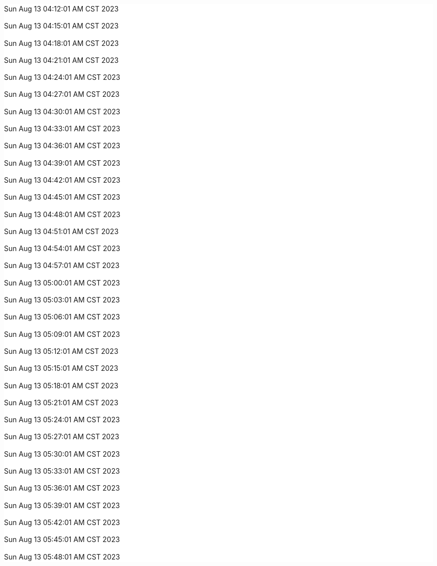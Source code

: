 Sun Aug 13 04:12:01 AM CST 2023

Sun Aug 13 04:15:01 AM CST 2023

Sun Aug 13 04:18:01 AM CST 2023

Sun Aug 13 04:21:01 AM CST 2023

Sun Aug 13 04:24:01 AM CST 2023

Sun Aug 13 04:27:01 AM CST 2023

Sun Aug 13 04:30:01 AM CST 2023

Sun Aug 13 04:33:01 AM CST 2023

Sun Aug 13 04:36:01 AM CST 2023

Sun Aug 13 04:39:01 AM CST 2023

Sun Aug 13 04:42:01 AM CST 2023

Sun Aug 13 04:45:01 AM CST 2023

Sun Aug 13 04:48:01 AM CST 2023

Sun Aug 13 04:51:01 AM CST 2023

Sun Aug 13 04:54:01 AM CST 2023

Sun Aug 13 04:57:01 AM CST 2023

Sun Aug 13 05:00:01 AM CST 2023

Sun Aug 13 05:03:01 AM CST 2023

Sun Aug 13 05:06:01 AM CST 2023

Sun Aug 13 05:09:01 AM CST 2023

Sun Aug 13 05:12:01 AM CST 2023

Sun Aug 13 05:15:01 AM CST 2023

Sun Aug 13 05:18:01 AM CST 2023

Sun Aug 13 05:21:01 AM CST 2023

Sun Aug 13 05:24:01 AM CST 2023

Sun Aug 13 05:27:01 AM CST 2023

Sun Aug 13 05:30:01 AM CST 2023

Sun Aug 13 05:33:01 AM CST 2023

Sun Aug 13 05:36:01 AM CST 2023

Sun Aug 13 05:39:01 AM CST 2023

Sun Aug 13 05:42:01 AM CST 2023

Sun Aug 13 05:45:01 AM CST 2023

Sun Aug 13 05:48:01 AM CST 2023
